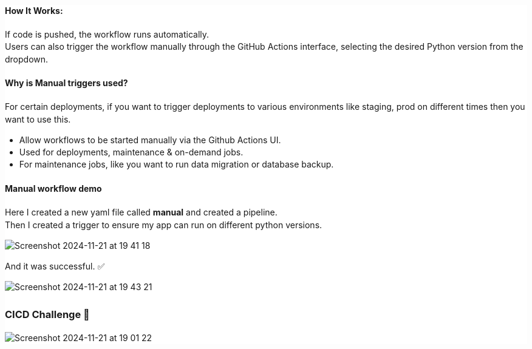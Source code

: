 #### How It Works:  
If code is pushed, the workflow runs automatically.  
Users can also trigger the workflow manually through the GitHub Actions interface, selecting the desired Python version from the dropdown.

#### Why is **Manual triggers used?**  
For certain deployments, if you want to trigger deployments to various environments like staging, prod on different times then you want to use this.  
- Allow workflows to be started manually via the Github Actions UI.
- Used for deployments, maintenance & on-demand jobs.
- For maintenance jobs, like you want to run data migration or database backup.

#### Manual workflow demo  
Here I created a new yaml file called **manual** and created a pipeline.  
Then I created a trigger to ensure my app can run on different python versions.

<img width="664" alt="Screenshot 2024-11-21 at 19 41 18" src="https://github.com/user-attachments/assets/8f7af94c-f21b-4c37-85c7-e640fc26fb2e" />

And it was successful. ✅

<img width="664" alt="Screenshot 2024-11-21 at 19 43 21" src="https://github.com/user-attachments/assets/a626232c-8fa9-42d3-8c83-bd5f25c697c5" />

### CICD Challenge 🚀
<img width="575" alt="Screenshot 2024-11-21 at 19 01 22" src="https://github.com/user-attachments/assets/e2db740b-e34f-4de2-b033-210c5f2c4381" />

